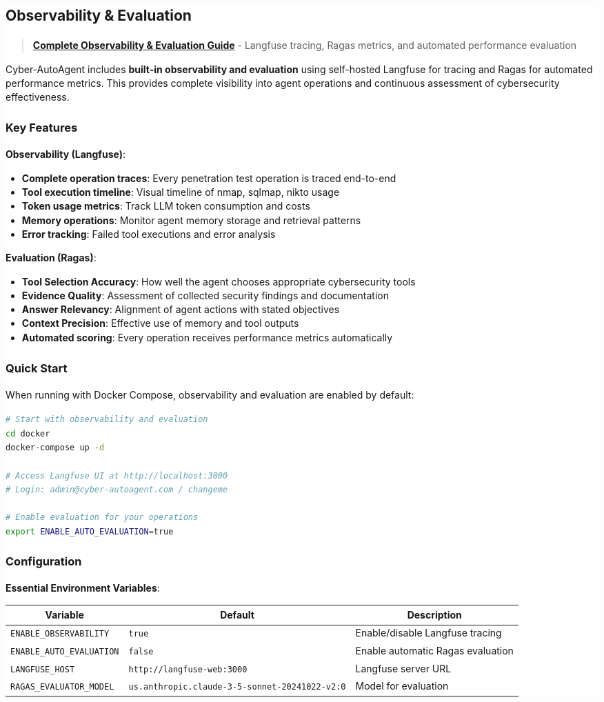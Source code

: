 ## Observability & Evaluation

> **[Complete Observability & Evaluation Guide](docs/observability-evaluation.md)** - Langfuse tracing, Ragas metrics, and automated performance evaluation

Cyber-AutoAgent includes **built-in observability and evaluation** using self-hosted Langfuse for tracing and Ragas for automated performance metrics. This provides complete visibility into agent operations and continuous assessment of cybersecurity effectiveness.

### Key Features

**Observability (Langfuse)**:
- **Complete operation traces**: Every penetration test operation is traced end-to-end
- **Tool execution timeline**: Visual timeline of nmap, sqlmap, nikto usage
- **Token usage metrics**: Track LLM token consumption and costs
- **Memory operations**: Monitor agent memory storage and retrieval patterns
- **Error tracking**: Failed tool executions and error analysis

**Evaluation (Ragas)**:
- **Tool Selection Accuracy**: How well the agent chooses appropriate cybersecurity tools
- **Evidence Quality**: Assessment of collected security findings and documentation
- **Answer Relevancy**: Alignment of agent actions with stated objectives
- **Context Precision**: Effective use of memory and tool outputs
- **Automated scoring**: Every operation receives performance metrics automatically

### Quick Start

When running with Docker Compose, observability and evaluation are enabled by default:

```bash
# Start with observability and evaluation
cd docker
docker-compose up -d

# Access Langfuse UI at http://localhost:3000
# Login: admin@cyber-autoagent.com / changeme

# Enable evaluation for your operations
export ENABLE_AUTO_EVALUATION=true
```

### Configuration

**Essential Environment Variables**:

| Variable | Default | Description |
|----------|---------|-------------|
| `ENABLE_OBSERVABILITY` | `true` | Enable/disable Langfuse tracing |
| `ENABLE_AUTO_EVALUATION` | `false` | Enable automatic Ragas evaluation |
| `LANGFUSE_HOST` | `http://langfuse-web:3000` | Langfuse server URL |
| `RAGAS_EVALUATOR_MODEL` | `us.anthropic.claude-3-5-sonnet-20241022-v2:0` | Model for evaluation |
